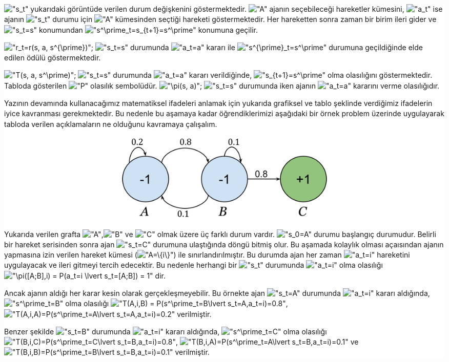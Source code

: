 !["s_t"](https://render.githubusercontent.com/render/math?math=s_t) yukarıdaki görüntüde verilen durum değişkenini göstermektedir. !["A"](https://render.githubusercontent.com/render/math?math=A) ajanın seçebileceği hareketler kümesini, !["a_t"](https://render.githubusercontent.com/render/math?math=a_t) ise ajanın !["s_t"](https://render.githubusercontent.com/render/math?math=s_t) durumu için !["A"](https://render.githubusercontent.com/render/math?math=A) kümesinden seçtiği hareketi göstermektedir. Her hareketten sonra zaman bir birim ileri gider ve !["s_t=s"](https://render.githubusercontent.com/render/math?math=s_t%3ds) konumundan !["s^\prime_t=s_{t+1}=s^\prime"](https://render.githubusercontent.com/render/math?math=s%5e%5cprime_t%3ds_%7bt%2b1%7d%3ds%5e%5cprime) konumuna geçilir. 

!["r_t=r(s, a, s^{\prime})"](https://render.githubusercontent.com/render/math?math=r_t%3dr%28s%2c%20a%2c%20s%5e%7b%5cprime%7d%29); !["s_t=s"](https://render.githubusercontent.com/render/math?math=s_t%3ds) durumunda !["a_t=a"](https://render.githubusercontent.com/render/math?math=a_t%3da) kararı ile !["s^{\prime}_t=s^\prime"](https://render.githubusercontent.com/render/math?math=s%5e%7b%5cprime%7d_t%3ds%5e%5cprime) durumuna geçildiğinde elde edilen ödülü göstermektedir. 

!["T(s, a, s^\prime)"](https://render.githubusercontent.com/render/math?math=T%28s%2c%20a%2c%20s%5e%5cprime%29); !["s_t=s"](https://render.githubusercontent.com/render/math?math=s_t%3ds) durumunda !["a_t=a"](https://render.githubusercontent.com/render/math?math=a_t%3da) kararı verildiğinde, !["s_{t+1}=s^\prime"](https://render.githubusercontent.com/render/math?math=s_%7bt%2b1%7d%3ds%5e%5cprime) olma olasılığını göstermektedir. Tabloda gösterilen !["P"](https://render.githubusercontent.com/render/math?math=P) olasılık sembolüdür. !["\pi(s, a)"](https://render.githubusercontent.com/render/math?math=%5cpi%28s%2c%20a%29); !["s_t=s"](https://render.githubusercontent.com/render/math?math=s_t%3ds) durumunda iken ajanın !["a_t=a"](https://render.githubusercontent.com/render/math?math=a_t%3da) kararını verme olasılığıdır.

Yazının devamında kullanacağımız matematiksel ifadeleri anlamak için yukarıda grafiksel ve tablo şeklinde verdiğimiz ifadelerin iyice kavranması gerekmektedir. Bu nedenle bu aşamaya kadar öğrendiklerimizi aşağıdaki bir örnek problem üzerinde uygulayarak tabloda verilen açıklamaların ne olduğunu kavramaya çalışalım.

![Pekiştirmeli Öğrenme Örnek][markov_example]

Yukarıda verilen grafta !["A"](https://render.githubusercontent.com/render/math?math=A),!["B"](https://render.githubusercontent.com/render/math?math=B) ve !["C"](https://render.githubusercontent.com/render/math?math=C) olmak üzere üç farklı durum vardır. !["s_0=A"](https://render.githubusercontent.com/render/math?math=s_0%3dA) durumu başlangıç durumudur. Belirli bir hareket serisinden sonra ajan !["s_t=C"](https://render.githubusercontent.com/render/math?math=s_t%3dC) durumuna ulaştığında döngü bitmiş olur. Bu aşamada kolaylık olması açaısından ajanın yapmasına izin verilen hareket kümesi (!["A=\\{i\\}"](https://render.githubusercontent.com/render/math?math=A%3d%5c%5c%7bi%5c%5c%7d)) ile sınırlandırılmıştır. Bu durumda ajan her zaman !["a_t=i"](https://render.githubusercontent.com/render/math?math=a_t%3di) hareketini uygulayacak ve ileri gitmeyi tercih edecektir. Bu nedenle herhangi bir !["s_t"](https://render.githubusercontent.com/render/math?math=s_t) durumunda !["a_t=i"](https://render.githubusercontent.com/render/math?math=a_t%3di) olma olasılığı !["\pi([A;B],i) = P(a_t=i \lvert s_t=[A;B]) = 1"](https://render.githubusercontent.com/render/math?math=%5cpi%28%5bA%3bB%5d%2ci%29%20%3d%20P%28a_t%3di%20%5clvert%20s_t%3d%5bA%3bB%5d%29%20%3d%201) dir.

Ancak ajanın aldığı her karar kesin olarak gerçekleşmeyebilir. Bu örnekte ajan !["s_t=A"](https://render.githubusercontent.com/render/math?math=s_t%3dA) durumunda !["a_t=i"](https://render.githubusercontent.com/render/math?math=a_t%3di) kararı aldığında, !["s^\prime_t=B"](https://render.githubusercontent.com/render/math?math=s%5e%5cprime_t%3dB) olma olasılığı !["T(A,i,B) = P(s^\prime_t=B\lvert s_t=A,a_t=i)=0.8"](https://render.githubusercontent.com/render/math?math=T%28A%2ci%2cB%29%20%3d%20P%28s%5e%5cprime_t%3dB%5clvert%20s_t%3dA%2ca_t%3di%29%3d0.8), !["T(A,i,A)=P(s^\prime_t=A\lvert s_t=A,a_t=i)=0.2"](https://render.githubusercontent.com/render/math?math=T%28A%2ci%2cA%29%3dP%28s%5e%5cprime_t%3dA%5clvert%20s_t%3dA%2ca_t%3di%29%3d0.2) verilmiştir. 

Benzer şekilde !["s_t=B"](https://render.githubusercontent.com/render/math?math=s_t%3dB) durumunda !["a_t=i"](https://render.githubusercontent.com/render/math?math=a_t%3di) kararı aldığında, !["s^\prime_t=C"](https://render.githubusercontent.com/render/math?math=s%5e%5cprime_t%3dC) olma olasılığı !["T(B,i,C)=P(s^\prime_t=C\lvert s_t=B,a_t=i)=0.8"](https://render.githubusercontent.com/render/math?math=T%28B%2ci%2cC%29%3dP%28s%5e%5cprime_t%3dC%5clvert%20s_t%3dB%2ca_t%3di%29%3d0.8), !["T(B,i,A)=P(s^\prime_t=A\lvert s_t=B,a_t=i)=0.1"](https://render.githubusercontent.com/render/math?math=T%28B%2ci%2cA%29%3dP%28s%5e%5cprime_t%3dA%5clvert%20s_t%3dB%2ca_t%3di%29%3d0.1) ve !["T(B,i,B)=P(s^\prime_t=B\lvert s_t=B,a_t=i)=0.1"](https://render.githubusercontent.com/render/math?math=T%28B%2ci%2cB%29%3dP%28s%5e%5cprime_t%3dB%5clvert%20s_t%3dB%2ca_t%3di%29%3d0.1) verilmiştir.


[RESOURCES]: # (List of the resources used by the blog post)
[agent_environment]: /assets/post_resources/reinforcement_learning_q_learning/agent_environment.svg
[markov_example]: /assets/post_resources/reinforcement_learning_q_learning/markov_example.svg